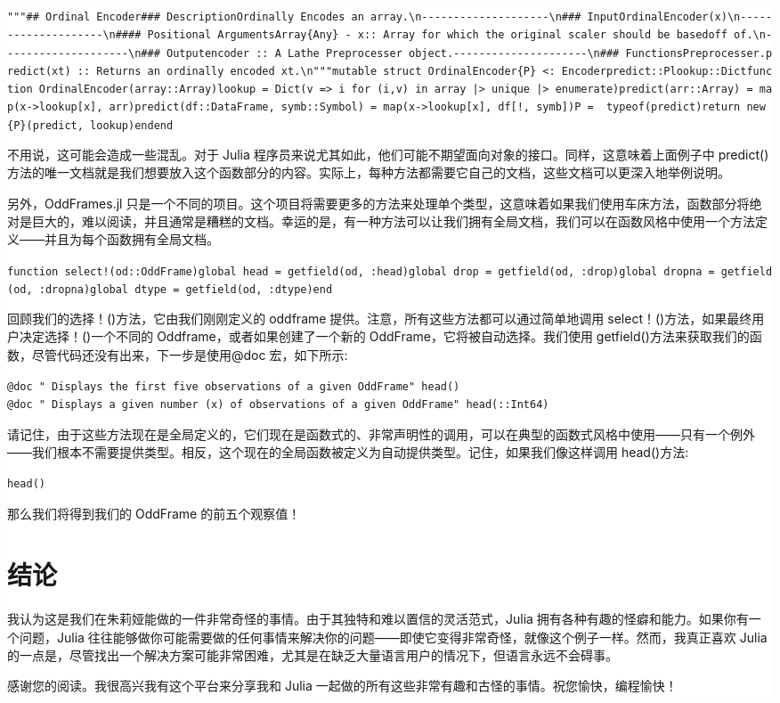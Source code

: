 ```
"""## Ordinal Encoder### DescriptionOrdinally Encodes an array.\n--------------------\n### InputOrdinalEncoder(x)\n--------------------\n#### Positional ArgumentsArray{Any} - x:: Array for which the original scaler should be basedoff of.\n--------------------\n### Outputencoder :: A Lathe Preprocesser object.---------------------\n### FunctionsPreprocesser.predict(xt) :: Returns an ordinally encoded xt.\n"""mutable struct OrdinalEncoder{P} <: Encoderpredict::Plookup::Dictfunction OrdinalEncoder(array::Array)lookup = Dict(v => i for (i,v) in array |> unique |> enumerate)predict(arr::Array) = map(x->lookup[x], arr)predict(df::DataFrame, symb::Symbol) = map(x->lookup[x], df[!, symb])P =  typeof(predict)return new{P}(predict, lookup)endend
```

不用说，这可能会造成一些混乱。对于 Julia 程序员来说尤其如此，他们可能不期望面向对象的接口。同样，这意味着上面例子中 predict()方法的唯一文档就是我们想要放入这个函数部分的内容。实际上，每种方法都需要它自己的文档，这些文档可以更深入地举例说明。

另外，OddFrames.jl 只是一个不同的项目。这个项目将需要更多的方法来处理单个类型，这意味着如果我们使用车床方法，函数部分将绝对是巨大的，难以阅读，并且通常是糟糕的文档。幸运的是，有一种方法可以让我们拥有全局文档，我们可以在函数风格中使用一个方法定义——并且为每个函数拥有全局文档。

```
function select!(od::OddFrame)global head = getfield(od, :head)global drop = getfield(od, :drop)global dropna = getfield(od, :dropna)global dtype = getfield(od, :dtype)end
```

回顾我们的选择！()方法，它由我们刚刚定义的 oddframe 提供。注意，所有这些方法都可以通过简单地调用 select！()方法，如果最终用户决定选择！()一个不同的 Oddframe，或者如果创建了一个新的 OddFrame，它将被自动选择。我们使用 getfield()方法来获取我们的函数，尽管代码还没有出来，下一步是使用@doc 宏，如下所示:

```
@doc " Displays the first five observations of a given OddFrame" head()
@doc " Displays a given number (x) of observations of a given OddFrame" head(::Int64)
```

请记住，由于这些方法现在是全局定义的，它们现在是函数式的、非常声明性的调用，可以在典型的函数式风格中使用——只有一个例外——我们根本不需要提供类型。相反，这个现在的全局函数被定义为自动提供类型。记住，如果我们像这样调用 head()方法:

```
head()
```

那么我们将得到我们的 OddFrame 的前五个观察值！

# 结论

我认为这是我们在朱莉娅能做的一件非常奇怪的事情。由于其独特和难以置信的灵活范式，Julia 拥有各种有趣的怪癖和能力。如果你有一个问题，Julia 往往能够做你可能需要做的任何事情来解决你的问题——即使它变得非常奇怪，就像这个例子一样。然而，我真正喜欢 Julia 的一点是，尽管找出一个解决方案可能非常困难，尤其是在缺乏大量语言用户的情况下，但语言永远不会碍事。

感谢您的阅读。我很高兴我有这个平台来分享我和 Julia 一起做的所有这些非常有趣和古怪的事情。祝您愉快，编程愉快！